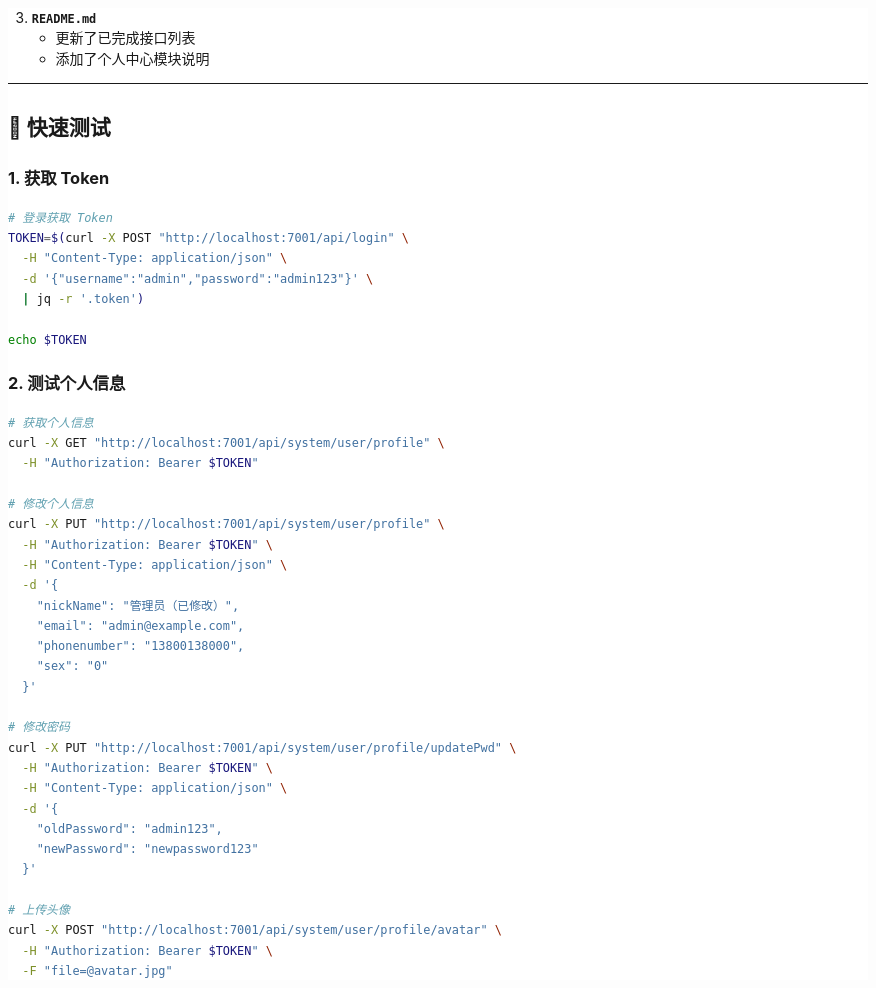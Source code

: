 3. **`README.md`**
   - 更新了已完成接口列表
   - 添加了个人中心模块说明

---

## 🧪 快速测试

### 1. 获取 Token

```bash
# 登录获取 Token
TOKEN=$(curl -X POST "http://localhost:7001/api/login" \
  -H "Content-Type: application/json" \
  -d '{"username":"admin","password":"admin123"}' \
  | jq -r '.token')

echo $TOKEN
```

### 2. 测试个人信息

```bash
# 获取个人信息
curl -X GET "http://localhost:7001/api/system/user/profile" \
  -H "Authorization: Bearer $TOKEN"

# 修改个人信息
curl -X PUT "http://localhost:7001/api/system/user/profile" \
  -H "Authorization: Bearer $TOKEN" \
  -H "Content-Type: application/json" \
  -d '{
    "nickName": "管理员（已修改）",
    "email": "admin@example.com",
    "phonenumber": "13800138000",
    "sex": "0"
  }'

# 修改密码
curl -X PUT "http://localhost:7001/api/system/user/profile/updatePwd" \
  -H "Authorization: Bearer $TOKEN" \
  -H "Content-Type: application/json" \
  -d '{
    "oldPassword": "admin123",
    "newPassword": "newpassword123"
  }'

# 上传头像
curl -X POST "http://localhost:7001/api/system/user/profile/avatar" \
  -H "Authorization: Bearer $TOKEN" \
  -F "file=@avatar.jpg"
```
